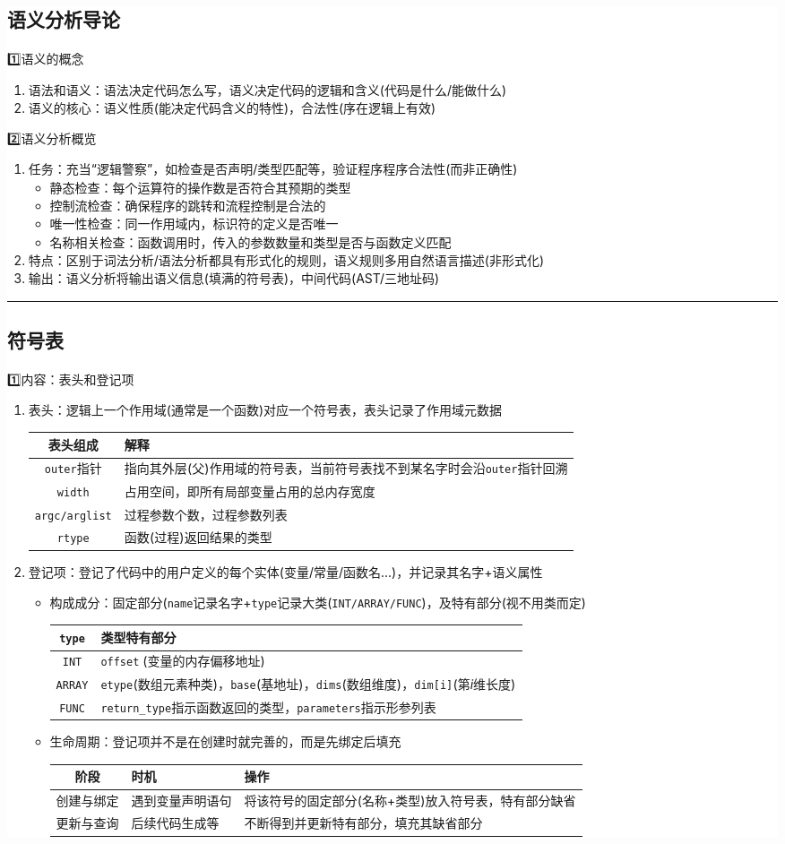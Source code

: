 ## 语义分析导论

:one:语义的概念

1. 语法和语义：语法决定代码怎么写，语义决定代码的逻辑和含义(代码是什么$/$能做什么)
2. 语义的核心：语义性质(能决定代码含义的特性)，合法性(序在逻辑上有效)

:two:语义分析概览

1. 任务：充当“逻辑警察”，如检查是否声明$/$类型匹配等，验证程序程序合法性(而非正确性)
   - 静态检查：每个运算符的操作数是否符合其预期的类型
   - 控制流检查：确保程序的跳转和流程控制是合法的
   - 唯一性检查：同一作用域内，标识符的定义是否唯一
   - 名称相关检查：函数调用时，传入的参数数量和类型是否与函数定义匹配
2. 特点：区别于词法分析$/$语法分析都具有形式化的规则，语义规则多用自然语言描述(非形式化)
3. 输出：语义分析将输出语义信息(填满的符号表)，中间代码($\text{AST}/$三地址码)

---

## 符号表

:one:内容：表头和登记项

1. 表头：逻辑上一个作用域(通常是一个函数)对应一个符号表，表头记录了作用域元数据

   |    表头组成    | 解释                                                         |
   | :------------: | ------------------------------------------------------------ |
   |  `outer`指针   | 指向其外层(父)作用域的符号表，当前符号表找不到某名字时会沿`outer`指针回溯 |
   |    `width`     | 占用空间，即所有局部变量占用的总内存宽度                     |
   | `argc/arglist` | 过程参数个数，过程参数列表                                   |
   |    `rtype`     | 函数(过程)返回结果的类型                                     |

2. 登记项：登记了代码中的用户定义的每个实体(变量$/$常量$/$函数名...)，并记录其名字$\text{+}$语义属性

   - 构成成分：固定部分(`name`记录名字$+$`type`记录大类(`INT/ARRAY/FUNC`)，及特有部分(视不用类而定)

     | `type`  | 类型特有部分                                                 |
     | :-----: | ------------------------------------------------------------ |
     |  `INT`  | `offset` (变量的内存偏移地址)                                |
     | `ARRAY` | `etype`(数组元素种类)，`base`(基地址)，`dims`(数组维度)，`dim[i]`(第$i$维长度) |
     | `FUNC`  | `return_type`指示函数返回的类型，`parameters`指示形参列表    |

   - 生命周期：登记项并不是在创建时就完善的，而是先绑定后填充

     |    阶段    | 时机             | 操作                                                         |
     | :--------: | ---------------- | ------------------------------------------------------------ |
     | 创建与绑定 | 遇到变量声明语句 | 将该符号的固定部分(名称$\text{+}$类型)放入符号表，特有部分缺省 |
     | 更新与查询 | 后续代码生成等   | 不断得到并更新特有部分，填充其缺省部分                       |

